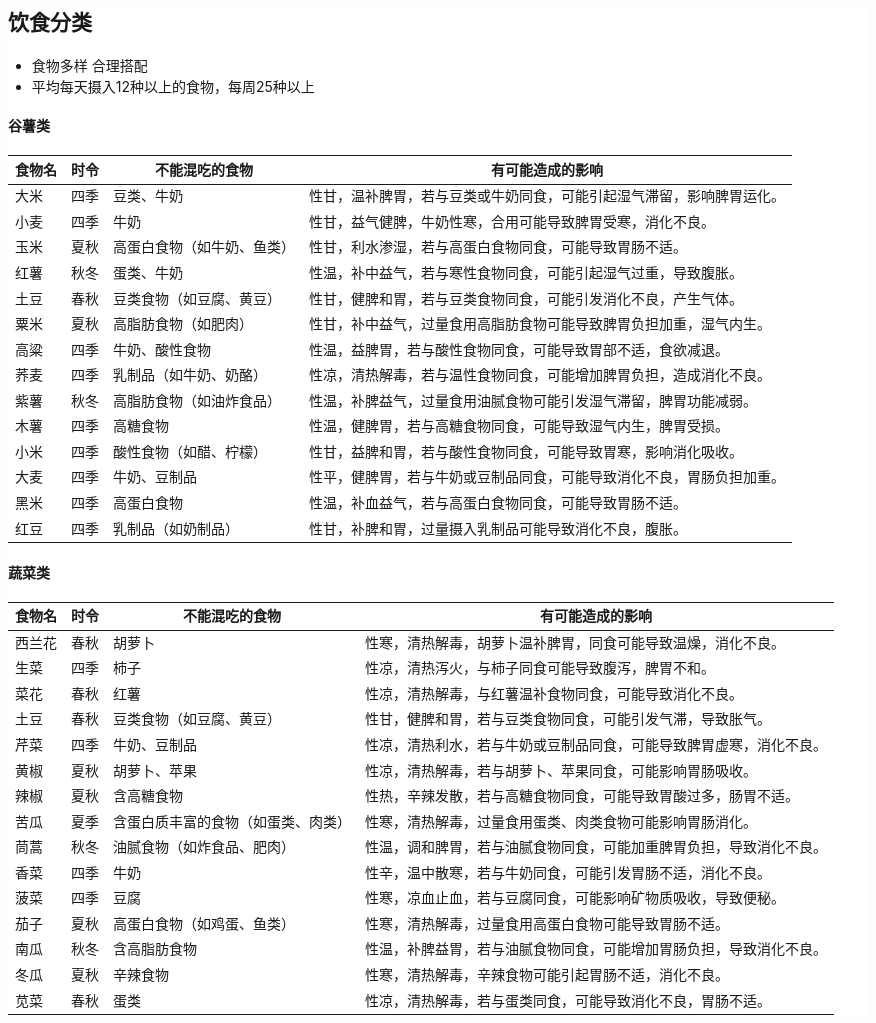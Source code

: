 

## 饮食分类
- 食物多样 合理搭配 
- 平均每天摄入12种以上的食物，每周25种以上

#### 谷薯类

| 食物名     | 时令   | 不能混吃的食物         | 有可能造成的影响           |
|------------|--------|------------------------|----------------------------|
| 大米       | 四季   | 豆类、牛奶             | 性甘，温补脾胃，若与豆类或牛奶同食，可能引起湿气滞留，影响脾胃运化。 |
| 小麦       | 四季   | 牛奶                   | 性甘，益气健脾，牛奶性寒，合用可能导致脾胃受寒，消化不良。 |
| 玉米       | 夏秋   | 高蛋白食物（如牛奶、鱼类） | 性甘，利水渗湿，若与高蛋白食物同食，可能导致胃肠不适。 |
| 红薯       | 秋冬   | 蛋类、牛奶             | 性温，补中益气，若与寒性食物同食，可能引起湿气过重，导致腹胀。 |
| 土豆       | 春秋   | 豆类食物（如豆腐、黄豆） | 性甘，健脾和胃，若与豆类食物同食，可能引发消化不良，产生气体。 |
| 粟米       | 夏秋   | 高脂肪食物（如肥肉）   | 性甘，补中益气，过量食用高脂肪食物可能导致脾胃负担加重，湿气内生。 |
| 高粱       | 四季   | 牛奶、酸性食物         | 性温，益脾胃，若与酸性食物同食，可能导致胃部不适，食欲减退。 |
| 荞麦       | 四季   | 乳制品（如牛奶、奶酪）  | 性凉，清热解毒，若与温性食物同食，可能增加脾胃负担，造成消化不良。 |
| 紫薯       | 秋冬   | 高脂肪食物（如油炸食品） | 性温，补脾益气，过量食用油腻食物可能引发湿气滞留，脾胃功能减弱。 |
| 木薯       | 四季   | 高糖食物               | 性温，健脾胃，若与高糖食物同食，可能导致湿气内生，脾胃受损。 |
| 小米       | 四季   | 酸性食物（如醋、柠檬） | 性甘，益脾和胃，若与酸性食物同食，可能导致胃寒，影响消化吸收。 |
| 大麦       | 四季   | 牛奶、豆制品           | 性平，健脾胃，若与牛奶或豆制品同食，可能导致消化不良，胃肠负担加重。 |
| 黑米       | 四季   | 高蛋白食物             | 性温，补血益气，若与高蛋白食物同食，可能导致胃肠不适。 |
| 红豆       | 四季   | 乳制品（如奶制品）     | 性甘，补脾和胃，过量摄入乳制品可能导致消化不良，腹胀。 |


#### 蔬菜类

| 食物名   | 时令   | 不能混吃的食物         | 有可能造成的影响           |
|----------|--------|------------------------|----------------------------|
| 西兰花   | 春秋   | 胡萝卜                 | 性寒，清热解毒，胡萝卜温补脾胃，同食可能导致温燥，消化不良。 |
| 生菜     | 四季   | 柿子                   | 性凉，清热泻火，与柿子同食可能导致腹泻，脾胃不和。 |
| 菜花     | 春秋   | 红薯                   | 性凉，清热解毒，与红薯温补食物同食，可能导致消化不良。 |
| 土豆     | 春秋   | 豆类食物（如豆腐、黄豆） | 性甘，健脾和胃，若与豆类食物同食，可能引发气滞，导致胀气。 |
| 芹菜     | 四季   | 牛奶、豆制品           | 性凉，清热利水，若与牛奶或豆制品同食，可能导致脾胃虚寒，消化不良。 |
| 黄椒     | 夏秋   | 胡萝卜、苹果           | 性凉，清热解毒，若与胡萝卜、苹果同食，可能影响胃肠吸收。 |
| 辣椒     | 夏秋   | 含高糖食物             | 性热，辛辣发散，若与高糖食物同食，可能导致胃酸过多，肠胃不适。 |
| 苦瓜     | 夏季   | 含蛋白质丰富的食物（如蛋类、肉类） | 性寒，清热解毒，过量食用蛋类、肉类食物可能影响胃肠消化。 |
| 茼蒿     | 秋冬   | 油腻食物（如炸食品、肥肉） | 性温，调和脾胃，若与油腻食物同食，可能加重脾胃负担，导致消化不良。 |
| 香菜     | 四季   | 牛奶                   | 性辛，温中散寒，若与牛奶同食，可能引发胃肠不适，消化不良。 |
| 菠菜     | 四季   | 豆腐                   | 性寒，凉血止血，若与豆腐同食，可能影响矿物质吸收，导致便秘。 |
| 茄子     | 夏秋   | 高蛋白食物（如鸡蛋、鱼类） | 性寒，清热解毒，过量食用高蛋白食物可能导致胃肠不适。 |
| 南瓜     | 秋冬   | 含高脂肪食物           | 性温，补脾益胃，若与油腻食物同食，可能增加胃肠负担，导致消化不良。 |
| 冬瓜     | 夏秋   | 辛辣食物               | 性寒，清热解毒，辛辣食物可能引起胃肠不适，消化不良。 |
| 苋菜     | 春秋   | 蛋类                   | 性凉，清热解毒，若与蛋类同食，可能导致消化不良，胃肠不适。 |